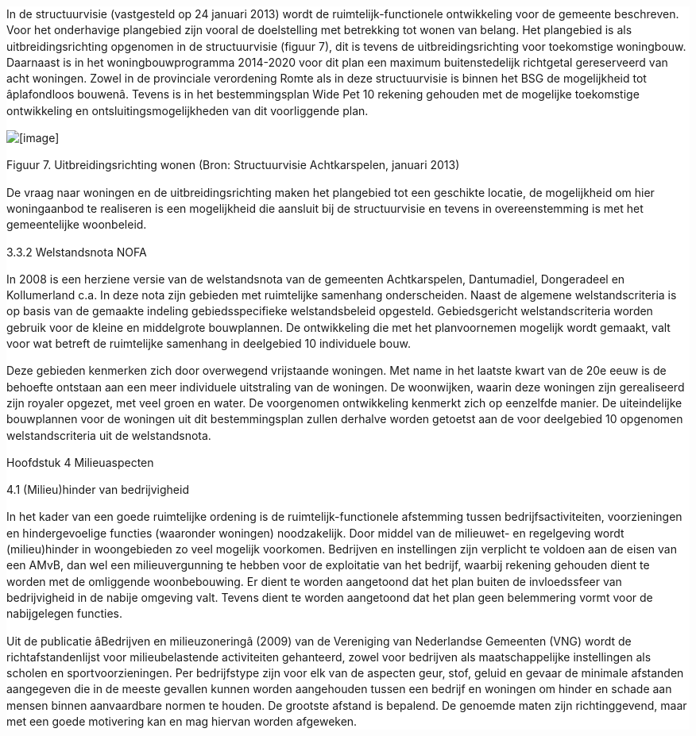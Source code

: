 In de structuurvisie (vastgesteld op 24 januari 2013\) wordt de ruimtelijk\-functionele ontwikkeling voor de gemeente beschreven. Voor het onderhavige plangebied zijn vooral de doelstelling met betrekking tot wonen van belang. Het plangebied is als uitbreidingsrichting opgenomen in de structuurvisie (figuur 7\), dit is tevens de uitbreidingsrichting voor toekomstige woningbouw. Daarnaast is in het woningbouwprogramma 2014\-2020 voor dit plan een maximum buitenstedelijk richtgetal gereserveerd van acht woningen. Zowel in de provinciale verordening Romte als in deze structuurvisie is binnen het BSG de mogelijkheid tot âplafondloos bouwenâ. Tevens is in het bestemmingsplan Wide Pet 10 rekening gehouden met de mogelijke toekomstige ontwikkeling en ontsluitingsmogelijkheden van dit voorliggende plan.

![[image]](i_NL.IMRO.0059.BPHaWidePetZuid-VG01_402008.png "i_NL.IMRO.0059.BPHaWidePetZuid-VG01_402008.png")

Figuur 7\. Uitbreidingsrichting wonen (Bron: Structuurvisie Achtkarspelen, januari 2013\)

De vraag naar woningen en de uitbreidingsrichting maken het plangebied tot een geschikte locatie, de mogelijkheid om hier woningaanbod te realiseren is een mogelijkheid die aansluit bij de structuurvisie en tevens in overeenstemming is met het gemeentelijke woonbeleid.

3\.3\.2 Welstandsnota NOFA

In 2008 is een herziene versie van de welstandsnota van de gemeenten Achtkarspelen, Dantumadiel, Dongeradeel en Kollumerland c.a. In deze nota zijn gebieden met ruimtelijke samenhang onderscheiden. Naast de algemene welstandscriteria is op basis van de gemaakte indeling gebiedsspecifieke welstandsbeleid opgesteld. Gebiedsgericht welstandscriteria worden gebruik voor de kleine en middelgrote bouwplannen. De ontwikkeling die met het planvoornemen mogelijk wordt gemaakt, valt voor wat betreft de ruimtelijke samenhang in deelgebied 10 individuele bouw.

Deze gebieden kenmerken zich door overwegend vrijstaande woningen. Met name in het laatste kwart van de 20e eeuw is de behoefte ontstaan aan een meer individuele uitstraling van de woningen. De woonwijken, waarin deze woningen zijn gerealiseerd zijn royaler opgezet, met veel groen en water. De voorgenomen ontwikkeling kenmerkt zich op eenzelfde manier. De uiteindelijke bouwplannen voor de woningen uit dit bestemmingsplan zullen derhalve worden getoetst aan de voor deelgebied 10 opgenomen welstandscriteria uit de welstandsnota.

Hoofdstuk 4 Milieuaspecten

4\.1 (Milieu)hinder van bedrijvigheid

In het kader van een goede ruimtelijke ordening is de ruimtelijk\-functionele afstemming tussen bedrijfsactiviteiten, voorzieningen en hindergevoelige functies (waaronder woningen) noodzakelijk. Door middel van de milieuwet\- en regelgeving wordt (milieu)hinder in woongebieden zo veel mogelijk voorkomen. Bedrijven en instellingen zijn verplicht te voldoen aan de eisen van een AMvB, dan wel een milieuvergunning te hebben voor de exploitatie van het bedrijf, waarbij rekening gehouden dient te worden met de omliggende woonbebouwing. Er dient te worden aangetoond dat het plan buiten de invloedssfeer van bedrijvigheid in de nabije omgeving valt. Tevens dient te worden aangetoond dat het plan geen belemmering vormt voor de nabijgelegen functies.

Uit de publicatie âBedrijven en milieuzoneringâ (2009\) van de Vereniging van Nederlandse Gemeenten (VNG) wordt de richtafstandenlijst voor milieubelastende activiteiten gehanteerd, zowel voor bedrijven als maatschappelijke instellingen als scholen en sportvoorzieningen. Per bedrijfstype zijn voor elk van de aspecten geur, stof, geluid en gevaar de minimale afstanden aangegeven die in de meeste gevallen kunnen worden aangehouden tussen een bedrijf en woningen om hinder en schade aan mensen binnen aanvaardbare normen te houden. De grootste afstand is bepalend. De genoemde maten zijn richtinggevend, maar met een goede motivering kan en mag hiervan worden afgeweken.
